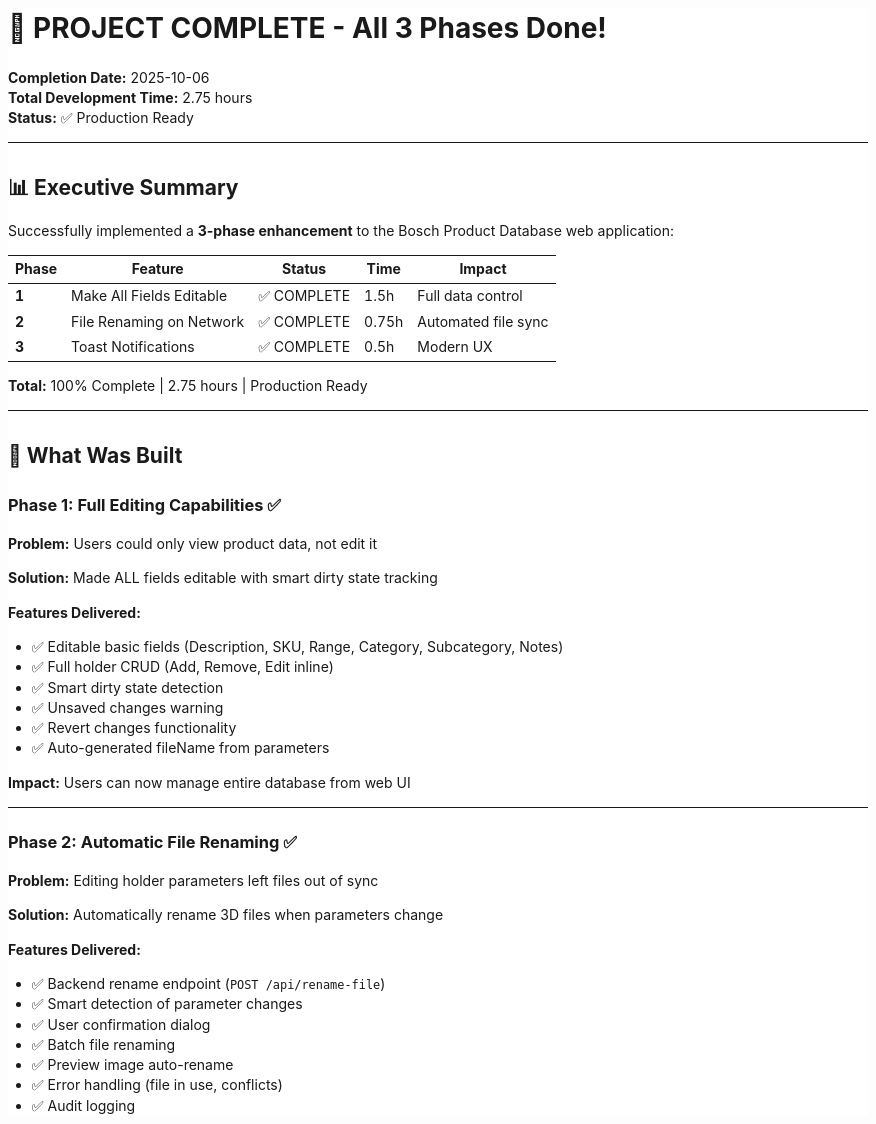 # 🎉 PROJECT COMPLETE - All 3 Phases Done!

**Completion Date:** 2025-10-06  
**Total Development Time:** 2.75 hours  
**Status:** ✅ Production Ready

---

## 📊 Executive Summary

Successfully implemented a **3-phase enhancement** to the Bosch Product Database web application:

| Phase | Feature | Status | Time | Impact |
|-------|---------|--------|------|--------|
| **1** | Make All Fields Editable | ✅ COMPLETE | 1.5h | Full data control |
| **2** | File Renaming on Network | ✅ COMPLETE | 0.75h | Automated file sync |
| **3** | Toast Notifications | ✅ COMPLETE | 0.5h | Modern UX |

**Total:** 100% Complete | 2.75 hours | Production Ready

---

## 🎯 What Was Built

### Phase 1: Full Editing Capabilities ✅

**Problem:** Users could only view product data, not edit it

**Solution:** Made ALL fields editable with smart dirty state tracking

**Features Delivered:**
- ✅ Editable basic fields (Description, SKU, Range, Category, Subcategory, Notes)
- ✅ Full holder CRUD (Add, Remove, Edit inline)
- ✅ Smart dirty state detection
- ✅ Unsaved changes warning
- ✅ Revert changes functionality
- ✅ Auto-generated fileName from parameters

**Impact:** Users can now manage entire database from web UI

---

### Phase 2: Automatic File Renaming ✅

**Problem:** Editing holder parameters left files out of sync

**Solution:** Automatically rename 3D files when parameters change

**Features Delivered:**
- ✅ Backend rename endpoint (`POST /api/rename-file`)
- ✅ Smart detection of parameter changes
- ✅ User confirmation dialog
- ✅ Batch file renaming
- ✅ Preview image auto-rename
- ✅ Error handling (file in use, conflicts)
- ✅ Audit logging
